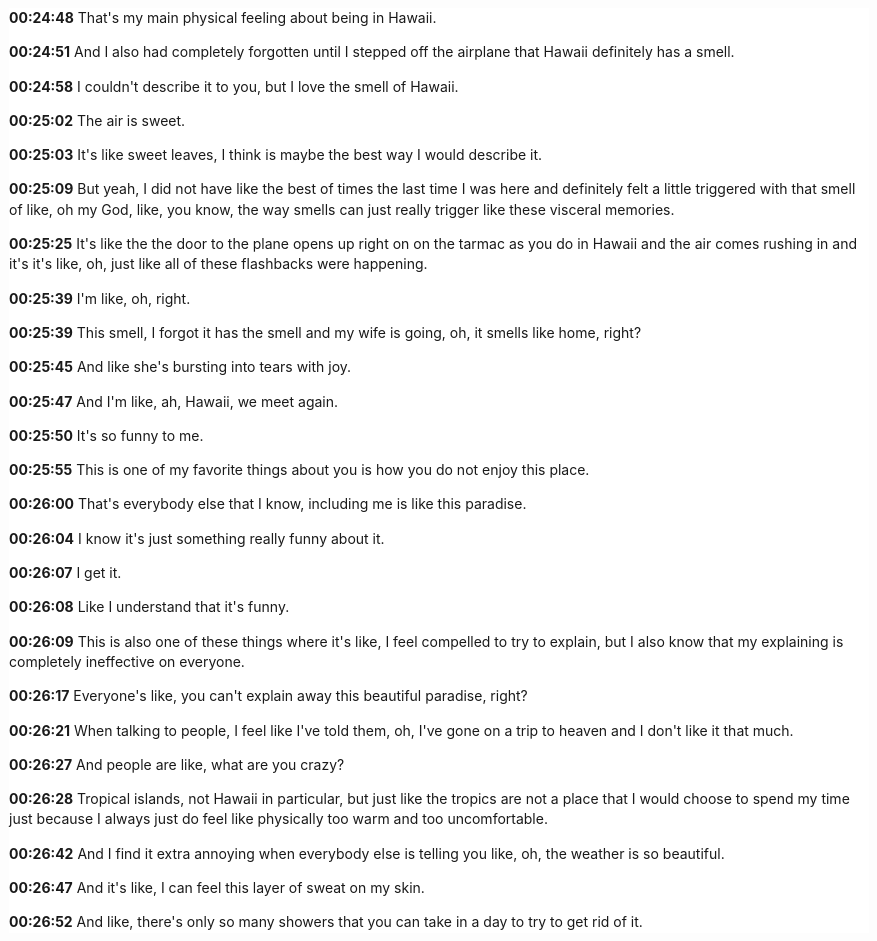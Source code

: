 **00:24:48** That's my main physical feeling about being in Hawaii.

**00:24:51** And I also had completely forgotten until I stepped off the airplane that Hawaii definitely has a smell.

**00:24:58** I couldn't describe it to you, but I love the smell of Hawaii.

**00:25:02** The air is sweet.

**00:25:03** It's like sweet leaves, I think is maybe the best way I would describe it.

**00:25:09** But yeah, I did not have like the best of times the last time I was here and definitely felt a little triggered with that smell of like, oh my God, like, you know, the way smells can just really trigger like these visceral memories.

**00:25:25** It's like the the door to the plane opens up right on on the tarmac as you do in Hawaii and the air comes rushing in and it's it's like, oh, just like all of these flashbacks were happening.

**00:25:39** I'm like, oh, right.

**00:25:39** This smell, I forgot it has the smell and my wife is going, oh, it smells like home, right?

**00:25:45** And like she's bursting into tears with joy.

**00:25:47** And I'm like, ah, Hawaii, we meet again.

**00:25:50** It's so funny to me.

**00:25:55** This is one of my favorite things about you is how you do not enjoy this place.

**00:26:00** That's everybody else that I know, including me is like this paradise.

**00:26:04** I know it's just something really funny about it.

**00:26:07** I get it.

**00:26:08** Like I understand that it's funny.

**00:26:09** This is also one of these things where it's like, I feel compelled to try to explain, but I also know that my explaining is completely ineffective on everyone.

**00:26:17** Everyone's like, you can't explain away this beautiful paradise, right?

**00:26:21** When talking to people, I feel like I've told them, oh, I've gone on a trip to heaven and I don't like it that much.

**00:26:27** And people are like, what are you crazy?

**00:26:28** Tropical islands, not Hawaii in particular, but just like the tropics are not a place that I would choose to spend my time just because I always just do feel like physically too warm and too uncomfortable.

**00:26:42** And I find it extra annoying when everybody else is telling you like, oh, the weather is so beautiful.

**00:26:47** And it's like, I can feel this layer of sweat on my skin.

**00:26:52** And like, there's only so many showers that you can take in a day to try to get rid of it.
